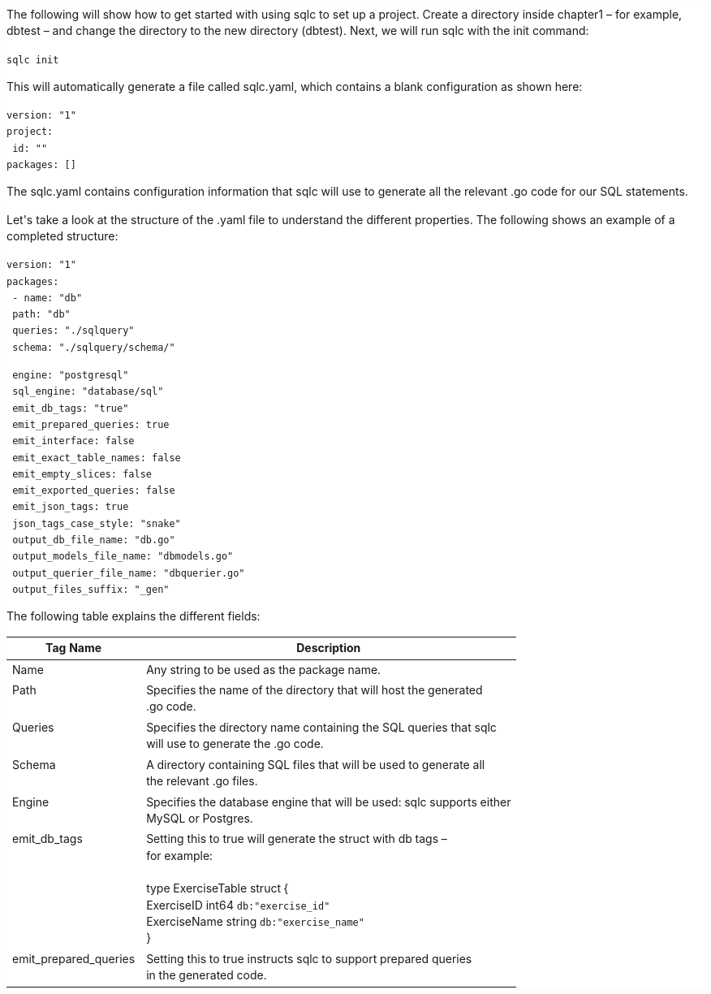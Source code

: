 The following will show how to get started with using sqlc to set up a project. Create a directory inside chapter1 – for example, dbtest – and change the directory to the new directory (dbtest). Next, we will run sqlc with the init command:

```
sqlc init
```

This will automatically generate a file called sqlc.yaml, which contains a blank configuration as shown here:

```
version: "1"
project:
 id: ""
packages: []
```

The sqlc.yaml contains configuration information that sqlc will use to generate all the relevant .go code for our SQL statements.

Let's take a look at the structure of the .yaml file to understand the different properties. The following shows an example of a completed structure:

```
version: "1"
packages:
 - name: "db"
 path: "db"
 queries: "./sqlquery"
 schema: "./sqlquery/schema/"
```

```
 engine: "postgresql"
 sql_engine: "database/sql"
 emit_db_tags: "true"
 emit_prepared_queries: true
 emit_interface: false
 emit_exact_table_names: false
 emit_empty_slices: false
 emit_exported_queries: false
 emit_json_tags: true
 json_tags_case_style: "snake"
 output_db_file_name: "db.go"
 output_models_file_name: "dbmodels.go"
 output_querier_file_name: "dbquerier.go"
 output_files_suffix: "_gen"
```

The following table explains the different fields:

| Tag Name              | Description                                                                                                                                                                                                 |
|-----------------------|-------------------------------------------------------------------------------------------------------------------------------------------------------------------------------------------------------------|
| Name                  | Any string to be used as the package name.                                                                                                                                                                  |
| Path                  | Specifies the name of the directory that will host the generated<br>.go code.                                                                                                                               |
| Queries               | Specifies the directory name containing the SQL queries that sqlc<br>will use to generate the .go code.                                                                                                     |
| Schema                | A directory containing SQL files that will be used to generate all<br>the relevant .go files.                                                                                                               |
| Engine                | Specifies the database engine that will be used: sqlc supports either<br>MySQL or Postgres.                                                                                                                 |
| emit_db_tags          | Setting this to true will generate the struct with db tags –<br>for example:<br><br>type ExerciseTable struct {<br>ExerciseID int64 `db:"exercise_id"`<br>ExerciseName string `db:"exercise_name"`<br>}<br> |
| emit_prepared_queries | Setting this to true instructs sqlc to support prepared queries<br>in the generated code.                                                                                                                   |
